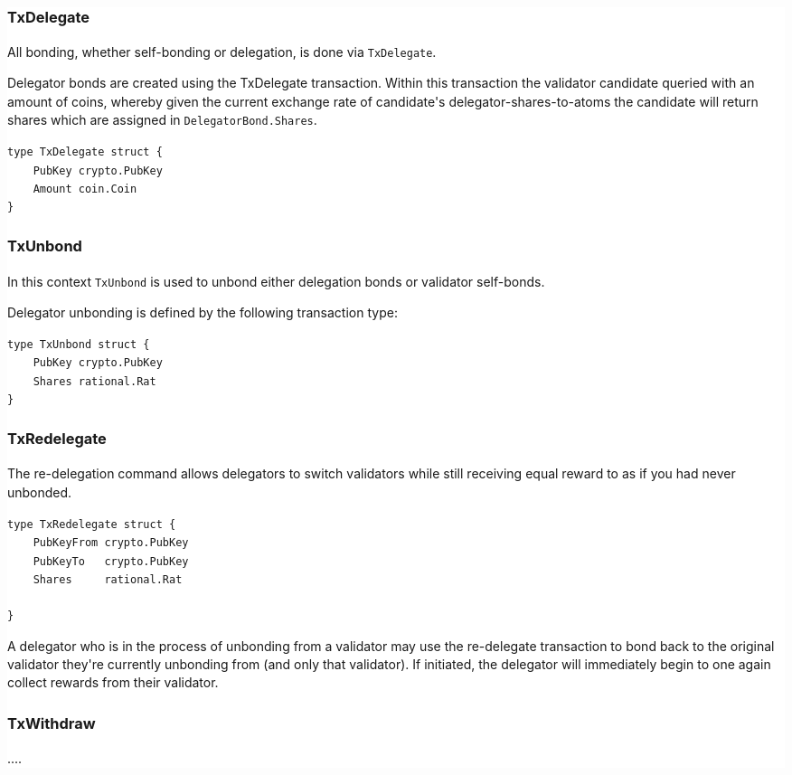 
### TxDelegate

All bonding, whether self-bonding or delegation, is done via
`TxDelegate`. 

Delegator bonds are created using the TxDelegate transaction. Within this
transaction the validator candidate queried with an amount of coins, whereby
given the current exchange rate of candidate's delegator-shares-to-atoms the
candidate will return shares which are assigned in `DelegatorBond.Shares`.

``` golang 
type TxDelegate struct { 
	PubKey crypto.PubKey
	Amount coin.Coin       
}
```

### TxUnbond 


In this context `TxUnbond` is used to
unbond either delegation bonds or validator self-bonds. 

Delegator unbonding is defined by the following transaction type:

``` golang
type TxUnbond struct { 
	PubKey crypto.PubKey
	Shares rational.Rat 
}
```


### TxRedelegate

The re-delegation command allows delegators to switch validators while still
receiving equal reward to as if you had never unbonded.

``` golang
type TxRedelegate struct { 
	PubKeyFrom crypto.PubKey
	PubKeyTo   crypto.PubKey
	Shares     rational.Rat 

}
```

A delegator who is in the process of unbonding from a validator may use the
re-delegate transaction to bond back to the original validator they're
currently unbonding from (and only that validator). If initiated, the delegator
will immediately begin to one again collect rewards from their validator. 

### TxWithdraw

....
